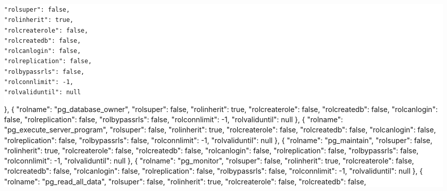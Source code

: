    "rolsuper": false,
    "rolinherit": true,
    "rolcreaterole": false,
    "rolcreatedb": false,
    "rolcanlogin": false,
    "rolreplication": false,
    "rolbypassrls": false,
    "rolconnlimit": -1,
    "rolvaliduntil": null
  },
  {
    "rolname": "pg_database_owner",
    "rolsuper": false,
    "rolinherit": true,
    "rolcreaterole": false,
    "rolcreatedb": false,
    "rolcanlogin": false,
    "rolreplication": false,
    "rolbypassrls": false,
    "rolconnlimit": -1,
    "rolvaliduntil": null
  },
  {
    "rolname": "pg_execute_server_program",
    "rolsuper": false,
    "rolinherit": true,
    "rolcreaterole": false,
    "rolcreatedb": false,
    "rolcanlogin": false,
    "rolreplication": false,
    "rolbypassrls": false,
    "rolconnlimit": -1,
    "rolvaliduntil": null
  },
  {
    "rolname": "pg_maintain",
    "rolsuper": false,
    "rolinherit": true,
    "rolcreaterole": false,
    "rolcreatedb": false,
    "rolcanlogin": false,
    "rolreplication": false,
    "rolbypassrls": false,
    "rolconnlimit": -1,
    "rolvaliduntil": null
  },
  {
    "rolname": "pg_monitor",
    "rolsuper": false,
    "rolinherit": true,
    "rolcreaterole": false,
    "rolcreatedb": false,
    "rolcanlogin": false,
    "rolreplication": false,
    "rolbypassrls": false,
    "rolconnlimit": -1,
    "rolvaliduntil": null
  },
  {
    "rolname": "pg_read_all_data",
    "rolsuper": false,
    "rolinherit": true,
    "rolcreaterole": false,
    "rolcreatedb": false,